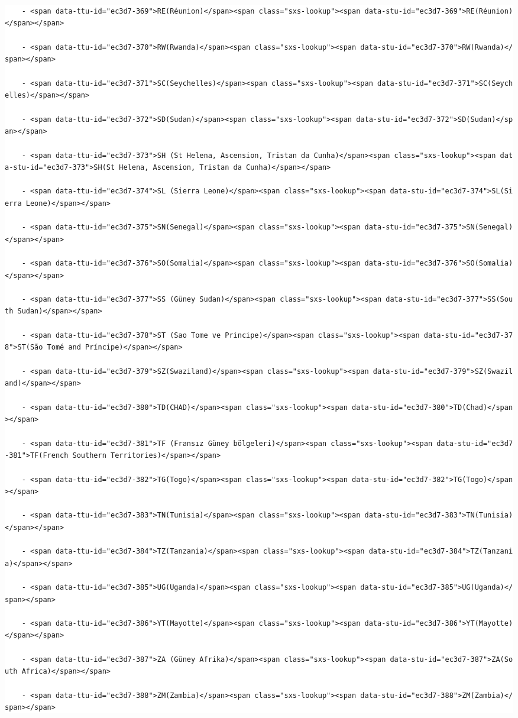         - <span data-ttu-id="ec3d7-369">RE(Réunion)</span><span class="sxs-lookup"><span data-stu-id="ec3d7-369">RE(Réunion)</span></span>

        - <span data-ttu-id="ec3d7-370">RW(Rwanda)</span><span class="sxs-lookup"><span data-stu-id="ec3d7-370">RW(Rwanda)</span></span>

        - <span data-ttu-id="ec3d7-371">SC(Seychelles)</span><span class="sxs-lookup"><span data-stu-id="ec3d7-371">SC(Seychelles)</span></span>

        - <span data-ttu-id="ec3d7-372">SD(Sudan)</span><span class="sxs-lookup"><span data-stu-id="ec3d7-372">SD(Sudan)</span></span>

        - <span data-ttu-id="ec3d7-373">SH (St Helena, Ascension, Tristan da Cunha)</span><span class="sxs-lookup"><span data-stu-id="ec3d7-373">SH(St Helena, Ascension, Tristan da Cunha)</span></span>

        - <span data-ttu-id="ec3d7-374">SL (Sierra Leone)</span><span class="sxs-lookup"><span data-stu-id="ec3d7-374">SL(Sierra Leone)</span></span>

        - <span data-ttu-id="ec3d7-375">SN(Senegal)</span><span class="sxs-lookup"><span data-stu-id="ec3d7-375">SN(Senegal)</span></span>

        - <span data-ttu-id="ec3d7-376">SO(Somalia)</span><span class="sxs-lookup"><span data-stu-id="ec3d7-376">SO(Somalia)</span></span>

        - <span data-ttu-id="ec3d7-377">SS (Güney Sudan)</span><span class="sxs-lookup"><span data-stu-id="ec3d7-377">SS(South Sudan)</span></span>

        - <span data-ttu-id="ec3d7-378">ST (Sao Tome ve Principe)</span><span class="sxs-lookup"><span data-stu-id="ec3d7-378">ST(São Tomé and Príncipe)</span></span>

        - <span data-ttu-id="ec3d7-379">SZ(Swaziland)</span><span class="sxs-lookup"><span data-stu-id="ec3d7-379">SZ(Swaziland)</span></span>

        - <span data-ttu-id="ec3d7-380">TD(CHAD)</span><span class="sxs-lookup"><span data-stu-id="ec3d7-380">TD(Chad)</span></span>

        - <span data-ttu-id="ec3d7-381">TF (Fransız Güney bölgeleri)</span><span class="sxs-lookup"><span data-stu-id="ec3d7-381">TF(French Southern Territories)</span></span>

        - <span data-ttu-id="ec3d7-382">TG(Togo)</span><span class="sxs-lookup"><span data-stu-id="ec3d7-382">TG(Togo)</span></span>

        - <span data-ttu-id="ec3d7-383">TN(Tunisia)</span><span class="sxs-lookup"><span data-stu-id="ec3d7-383">TN(Tunisia)</span></span>

        - <span data-ttu-id="ec3d7-384">TZ(Tanzania)</span><span class="sxs-lookup"><span data-stu-id="ec3d7-384">TZ(Tanzania)</span></span>

        - <span data-ttu-id="ec3d7-385">UG(Uganda)</span><span class="sxs-lookup"><span data-stu-id="ec3d7-385">UG(Uganda)</span></span>

        - <span data-ttu-id="ec3d7-386">YT(Mayotte)</span><span class="sxs-lookup"><span data-stu-id="ec3d7-386">YT(Mayotte)</span></span>

        - <span data-ttu-id="ec3d7-387">ZA (Güney Afrika)</span><span class="sxs-lookup"><span data-stu-id="ec3d7-387">ZA(South Africa)</span></span>

        - <span data-ttu-id="ec3d7-388">ZM(Zambia)</span><span class="sxs-lookup"><span data-stu-id="ec3d7-388">ZM(Zambia)</span></span>

